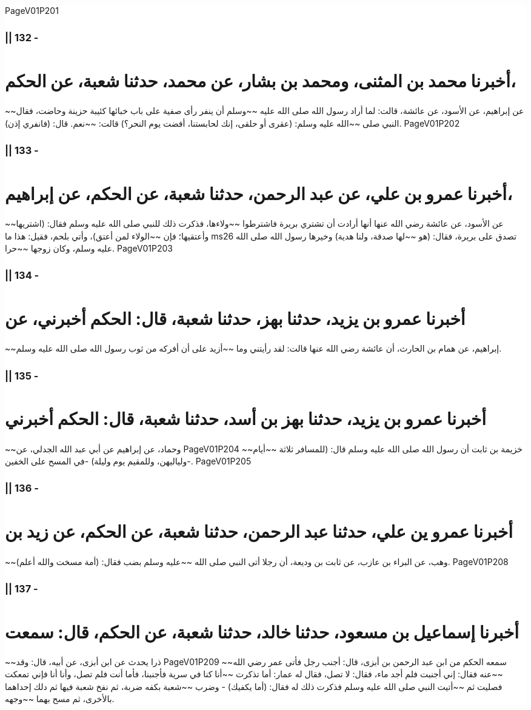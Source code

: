PageV01P201
### || 132 - 
# أخبرنا محمد بن المثنى، ومحمد بن بشار، عن محمد، حدثنا شعبة، عن الحكم،
~~عن إبراهيم، عن الأسود، عن عائشة، قالت: لما أراد رسول الله صلى الله عليه
~~وسلم أن ينفر رأى صفية على باب خبائها كئيبة حزينة وحاضت، فقال النبي صلى
~~الله عليه وسلم: (عقرى أو حلقى، إنك لحابستنا، أفضت يوم النحر؟) قالت:
~~نعم. قال: (فانفري إذن).
PageV01P202
### || 133 - 
# أخبرنا عمرو بن علي، عن عبد الرحمن، حدثنا شعبة، عن الحكم، عن إبراهيم،
~~عن الأسود، عن عائشة رضي الله عنها أنها أرادت أن تشتري بريرة فاشترطوا
~~ولاءها، فذكرت ذلك للنبي صلى الله عليه وسلم فقال: (اشتريها وأعتقيها؛ فإن
~~الولاء لمن أعتق)، وأتي بلحم، فقيل: هذا ما ms26 تصدق على بريرة، فقال: (هو
~~لها صدقة، ولنا هدية) وخيرها رسول الله صلى الله عليه وسلم، وكان زوجها
~~حرا.
PageV01P203
### || 134 - 
# أخبرنا عمرو بن يزيد، حدثنا بهز، حدثنا شعبة، قال: الحكم أخبرني، عن
~~إبراهيم، عن همام بن الحارث، أن عائشة رضي الله عنها قالت: لقد رأيتني وما
~~أزيد على أن أفركه من ثوب رسول الله صلى الله عليه وسلم.
### || 135 - 
# أخبرنا عمرو بن يزيد، حدثنا بهز بن أسد، حدثنا شعبة، قال: الحكم أخبرني
~~وحماد، عن إبراهيم عن أبي عبد الله الجدلي، عن
PageV01P204
~~خزيمة بن ثابت أن رسول الله صلى الله عليه وسلم قال: (للمسافر ثلاثة
~~أيام ولياليهن، وللمقيم يوم وليلة) -في المسح على الخفين-.
PageV01P205
### || 136 - 
# أخبرنا عمرو ين علي، حدثنا عبد الرحمن، حدثنا شعبة، عن الحكم، عن زيد بن
~~وهب، عن البراء بن عازب، عن ثابت بن وديعة، أن رجلا أتى النبي صلى الله
~~عليه وسلم بضب فقال: (أمة مسخت والله أعلم).
PageV01P208
### || 137 - 
# أخبرنا إسماعيل بن مسعود، حدثنا خالد، حدثنا شعبة، عن الحكم، قال: سمعت
~~ذرا يحدث عن ابن أبزى، عن أبيه، قال: وقد
PageV01P209
~~سمعه الحكم من ابن عبد الرحمن بن أبزى، قال: أجنب رجل فأتى عمر رضي الله
~~عنه فقال: إني أجنبت فلم أجد ماء، فقال: لا تصل، فقال له عمار: أما تذكرت
~~أنا كنا في سرية فأجنبنا، فأما أنت فلم تصل، وأنا أنا فإني تمعكت فصليت ثم
~~أتيت النبي صلى الله عليه وسلم فذكرت ذلك له فقال: (أما يكفيك) - وضرب
~~شعبة بكفه ضربة، ثم نفخ شعبة فيها ثم دلك إحداهما بالأخرى، ثم مسح بهما
~~وجهه.
